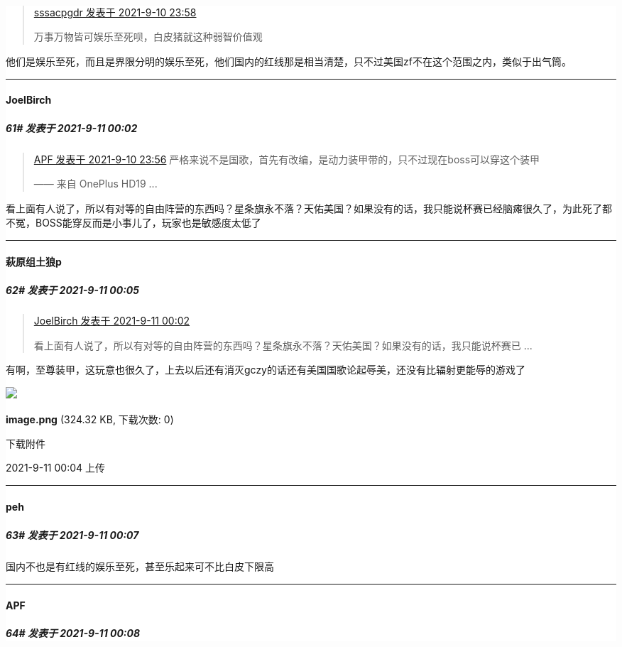 
<blockquote><a href="httphttps://bbs.saraba1st.com/2b/forum.php?mod=redirect&amp;goto=findpost&amp;pid=52703958&amp;ptid=2025732" target="_blank">sssacpgdr 发表于 2021-9-10 23:58</a>

万事万物皆可娱乐至死呗，白皮猪就这种弱智价值观</blockquote>
他们是娱乐至死，而且是界限分明的娱乐至死，他们国内的红线那是相当清楚，只不过美国zf不在这个范围之内，类似于出气筒。




*****

####  JoelBirch  
##### 61#       发表于 2021-9-11 00:02


<blockquote><a href="httphttps://bbs.saraba1st.com/2b/forum.php?mod=redirect&amp;goto=findpost&amp;pid=52703940&amp;ptid=2025732" target="_blank">APF 发表于 2021-9-10 23:56</a>
严格来说不是国歌，首先有改编，是动力装甲带的，只不过现在boss可以穿这个装甲

—— 来自 OnePlus HD19 ...</blockquote>
看上面有人说了，所以有对等的自由阵营的东西吗？星条旗永不落？天佑美国？如果没有的话，我只能说杯赛已经脑瘫很久了，为此死了都不冤，BOSS能穿反而是小事儿了，玩家也是敏感度太低了


*****

####  萩原组土狼p  
##### 62#       发表于 2021-9-11 00:05


<blockquote><a href="httphttps://bbs.saraba1st.com/2b/forum.php?mod=redirect&amp;goto=findpost&amp;pid=52704006&amp;ptid=2025732" target="_blank">JoelBirch 发表于 2021-9-11 00:02</a>

看上面有人说了，所以有对等的自由阵营的东西吗？星条旗永不落？天佑美国？如果没有的话，我只能说杯赛已 ...</blockquote>
有啊，至尊装甲，这玩意也很久了，上去以后还有消灭gczy的话还有美国国歌论起辱美，还没有比辐射更能辱的游戏了

<img src="https://img.saraba1st.com/forum/202109/11/000419h9878i4ki7grnrkj.png" referrerpolicy="no-referrer">


<strong>image.png</strong> (324.32 KB, 下载次数: 0)

下载附件

2021-9-11 00:04 上传


*****

####  peh  
##### 63#       发表于 2021-9-11 00:07


国内不也是有红线的娱乐至死，甚至乐起来可不比白皮下限高


*****

####  APF  
##### 64#       发表于 2021-9-11 00:08
